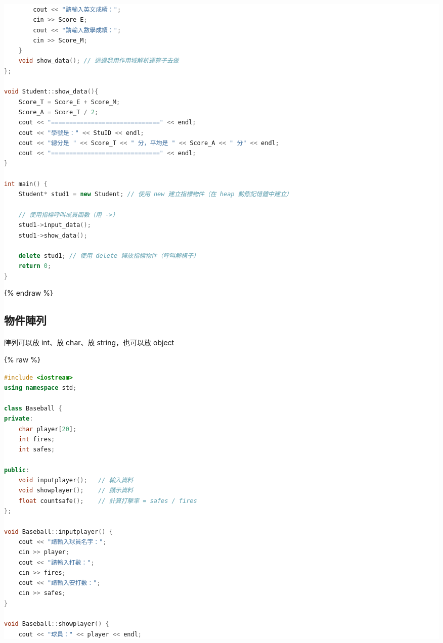 ```cpp
        cout << "請輸入英文成績：";
        cin >> Score_E;
        cout << "請輸入數學成績：";
        cin >> Score_M;
    }
    void show_data(); // 這邊我用作用域解析運算子去做
};

void Student::show_data(){
    Score_T = Score_E + Score_M;
    Score_A = Score_T / 2;
    cout << "==============================" << endl;
    cout << "學號是：" << StuID << endl;
    cout << "總分是 " << Score_T << " 分，平均是 " << Score_A << " 分" << endl;
    cout << "==============================" << endl;
}

int main() {
    Student* stud1 = new Student; // 使用 new 建立指標物件（在 heap 動態記憶體中建立）

    // 使用指標呼叫成員函數（用 ->）
    stud1->input_data();
    stud1->show_data();

    delete stud1; // 使用 delete 釋放指標物件（呼叫解構子）
    return 0;
}
```

{% endraw %}

## 物件陣列

陣列可以放 int、放 char、放 string，也可以放 object

{% raw %}

```cpp
#include <iostream>
using namespace std;

class Baseball {
private:
    char player[20];
    int fires;
    int safes;

public:
    void inputplayer();   // 輸入資料
    void showplayer();    // 顯示資料
    float countsafe();    // 計算打擊率 = safes / fires
};

void Baseball::inputplayer() {
    cout << "請輸入球員名字：";
    cin >> player;
    cout << "請輸入打數：";
    cin >> fires;
    cout << "請輸入安打數：";
    cin >> safes;
}

void Baseball::showplayer() {
    cout << "球員：" << player << endl;
```